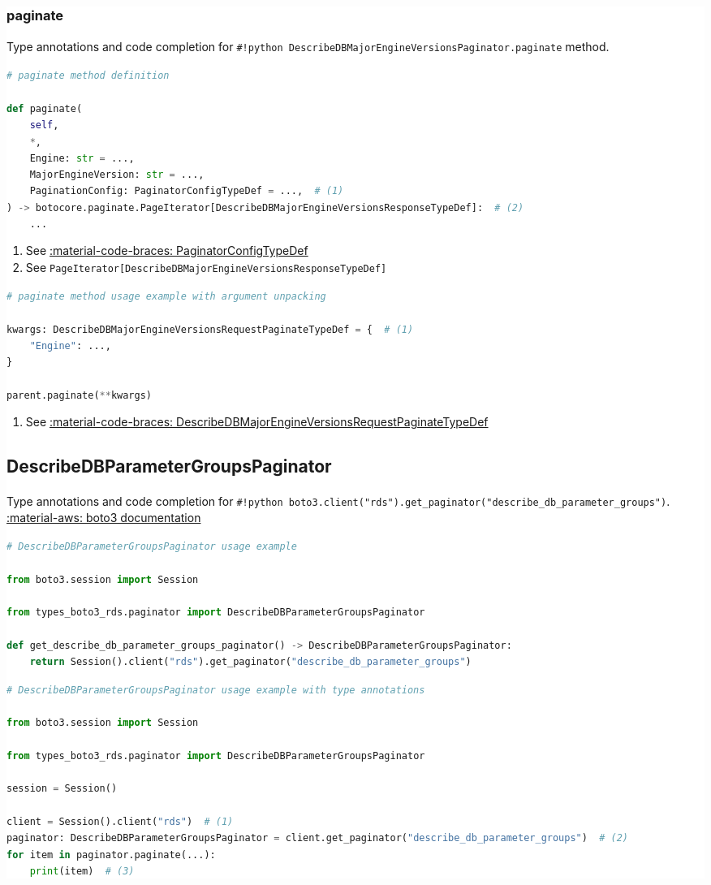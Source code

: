 
### paginate

Type annotations and code completion for `#!python DescribeDBMajorEngineVersionsPaginator.paginate` method.

```python
# paginate method definition

def paginate(
    self,
    *,
    Engine: str = ...,
    MajorEngineVersion: str = ...,
    PaginationConfig: PaginatorConfigTypeDef = ...,  # (1)
) -> botocore.paginate.PageIterator[DescribeDBMajorEngineVersionsResponseTypeDef]:  # (2)
    ...
```

1. See [:material-code-braces: PaginatorConfigTypeDef](./type_defs.md#paginatorconfigtypedef)
2. See `PageIterator[DescribeDBMajorEngineVersionsResponseTypeDef]`


```python
# paginate method usage example with argument unpacking

kwargs: DescribeDBMajorEngineVersionsRequestPaginateTypeDef = {  # (1)
    "Engine": ...,
}

parent.paginate(**kwargs)
```

1. See [:material-code-braces: DescribeDBMajorEngineVersionsRequestPaginateTypeDef](./type_defs.md#describedbmajorengineversionsrequestpaginatetypedef)
## DescribeDBParameterGroupsPaginator

Type annotations and code completion for `#!python boto3.client("rds").get_paginator("describe_db_parameter_groups")`.
[:material-aws: boto3 documentation](https://boto3.amazonaws.com/v1/documentation/api/latest/reference/services/rds/paginator/DescribeDBParameterGroups.html#RDS.Paginator.DescribeDBParameterGroups)

```python
# DescribeDBParameterGroupsPaginator usage example

from boto3.session import Session

from types_boto3_rds.paginator import DescribeDBParameterGroupsPaginator

def get_describe_db_parameter_groups_paginator() -> DescribeDBParameterGroupsPaginator:
    return Session().client("rds").get_paginator("describe_db_parameter_groups")
```

```python
# DescribeDBParameterGroupsPaginator usage example with type annotations

from boto3.session import Session

from types_boto3_rds.paginator import DescribeDBParameterGroupsPaginator

session = Session()

client = Session().client("rds")  # (1)
paginator: DescribeDBParameterGroupsPaginator = client.get_paginator("describe_db_parameter_groups")  # (2)
for item in paginator.paginate(...):
    print(item)  # (3)
```